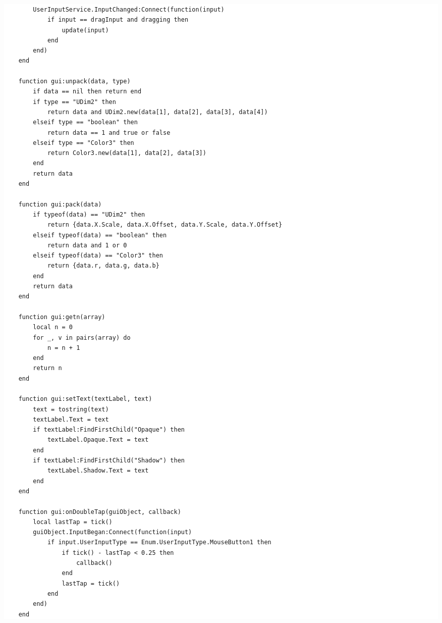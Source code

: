 			UserInputService.InputChanged:Connect(function(input)
				if input == dragInput and dragging then
					update(input)
				end
			end)
		end
		
		function gui:unpack(data, type)
			if data == nil then return end
			if type == "UDim2" then
				return data and UDim2.new(data[1], data[2], data[3], data[4])
			elseif type == "boolean" then
				return data == 1 and true or false
			elseif type == "Color3" then
				return Color3.new(data[1], data[2], data[3])
			end
			return data
		end
		
		function gui:pack(data)
			if typeof(data) == "UDim2" then
				return {data.X.Scale, data.X.Offset, data.Y.Scale, data.Y.Offset}
			elseif typeof(data) == "boolean" then
				return data and 1 or 0
			elseif typeof(data) == "Color3" then
				return {data.r, data.g, data.b}
			end
			return data
		end
		
		function gui:getn(array)
			local n = 0
			for _, v in pairs(array) do
				n = n + 1
			end
			return n
		end
		
		function gui:setText(textLabel, text)
			text = tostring(text)
			textLabel.Text = text
			if textLabel:FindFirstChild("Opaque") then
				textLabel.Opaque.Text = text
			end
			if textLabel:FindFirstChild("Shadow") then
				textLabel.Shadow.Text = text
			end
		end
		
		function gui:onDoubleTap(guiObject, callback)
			local lastTap = tick()
			guiObject.InputBegan:Connect(function(input)
				if input.UserInputType == Enum.UserInputType.MouseButton1 then
					if tick() - lastTap < 0.25 then
						callback()
					end
					lastTap = tick()
				end
			end)
		end
		